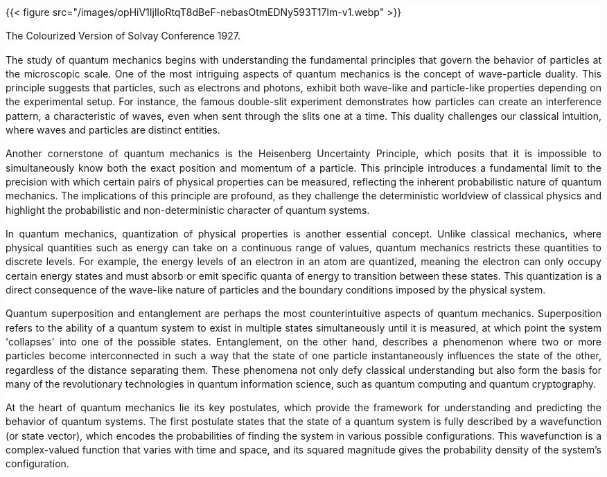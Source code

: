 <div class="row justify-content-center">
    <div class="rounded p-4 position-relative overflow-hidden border-1 text-center" style="width: 70%">
        {{< figure src="/images/opHiV1IjlIoRtqT8dBeF-nebasOtmEDNy593T17Im-v1.webp" >}}
        <p>The Colourized Version of Solvay Conference 1927.</p>
    </div>
</div>

<p style="text-align: justify;">
The study of quantum mechanics begins with understanding the fundamental principles that govern the behavior of particles at the microscopic scale. One of the most intriguing aspects of quantum mechanics is the concept of wave-particle duality. This principle suggests that particles, such as electrons and photons, exhibit both wave-like and particle-like properties depending on the experimental setup. For instance, the famous double-slit experiment demonstrates how particles can create an interference pattern, a characteristic of waves, even when sent through the slits one at a time. This duality challenges our classical intuition, where waves and particles are distinct entities.
</p>

<p style="text-align: justify;">
Another cornerstone of quantum mechanics is the Heisenberg Uncertainty Principle, which posits that it is impossible to simultaneously know both the exact position and momentum of a particle. This principle introduces a fundamental limit to the precision with which certain pairs of physical properties can be measured, reflecting the inherent probabilistic nature of quantum mechanics. The implications of this principle are profound, as they challenge the deterministic worldview of classical physics and highlight the probabilistic and non-deterministic character of quantum systems.
</p>

<p style="text-align: justify;">
In quantum mechanics, quantization of physical properties is another essential concept. Unlike classical mechanics, where physical quantities such as energy can take on a continuous range of values, quantum mechanics restricts these quantities to discrete levels. For example, the energy levels of an electron in an atom are quantized, meaning the electron can only occupy certain energy states and must absorb or emit specific quanta of energy to transition between these states. This quantization is a direct consequence of the wave-like nature of particles and the boundary conditions imposed by the physical system.
</p>

<p style="text-align: justify;">
Quantum superposition and entanglement are perhaps the most counterintuitive aspects of quantum mechanics. Superposition refers to the ability of a quantum system to exist in multiple states simultaneously until it is measured, at which point the system 'collapses' into one of the possible states. Entanglement, on the other hand, describes a phenomenon where two or more particles become interconnected in such a way that the state of one particle instantaneously influences the state of the other, regardless of the distance separating them. These phenomena not only defy classical understanding but also form the basis for many of the revolutionary technologies in quantum information science, such as quantum computing and quantum cryptography.
</p>

<p style="text-align: justify;">
At the heart of quantum mechanics lie its key postulates, which provide the framework for understanding and predicting the behavior of quantum systems. The first postulate states that the state of a quantum system is fully described by a wavefunction (or state vector), which encodes the probabilities of finding the system in various possible configurations. This wavefunction is a complex-valued function that varies with time and space, and its squared magnitude gives the probability density of the system’s configuration.
</p>
